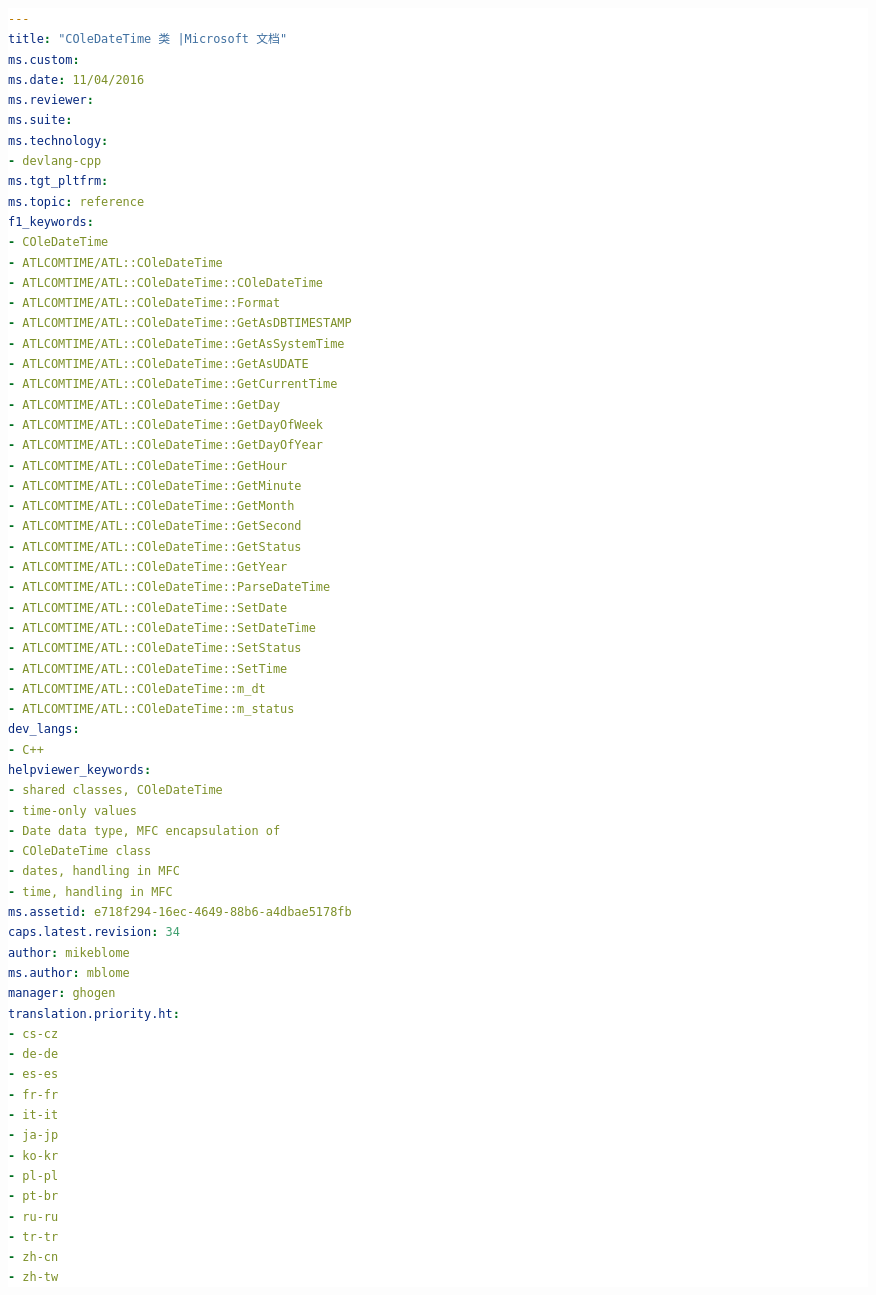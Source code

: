 ```yaml
---
title: "COleDateTime 类 |Microsoft 文档"
ms.custom: 
ms.date: 11/04/2016
ms.reviewer: 
ms.suite: 
ms.technology:
- devlang-cpp
ms.tgt_pltfrm: 
ms.topic: reference
f1_keywords:
- COleDateTime
- ATLCOMTIME/ATL::COleDateTime
- ATLCOMTIME/ATL::COleDateTime::COleDateTime
- ATLCOMTIME/ATL::COleDateTime::Format
- ATLCOMTIME/ATL::COleDateTime::GetAsDBTIMESTAMP
- ATLCOMTIME/ATL::COleDateTime::GetAsSystemTime
- ATLCOMTIME/ATL::COleDateTime::GetAsUDATE
- ATLCOMTIME/ATL::COleDateTime::GetCurrentTime
- ATLCOMTIME/ATL::COleDateTime::GetDay
- ATLCOMTIME/ATL::COleDateTime::GetDayOfWeek
- ATLCOMTIME/ATL::COleDateTime::GetDayOfYear
- ATLCOMTIME/ATL::COleDateTime::GetHour
- ATLCOMTIME/ATL::COleDateTime::GetMinute
- ATLCOMTIME/ATL::COleDateTime::GetMonth
- ATLCOMTIME/ATL::COleDateTime::GetSecond
- ATLCOMTIME/ATL::COleDateTime::GetStatus
- ATLCOMTIME/ATL::COleDateTime::GetYear
- ATLCOMTIME/ATL::COleDateTime::ParseDateTime
- ATLCOMTIME/ATL::COleDateTime::SetDate
- ATLCOMTIME/ATL::COleDateTime::SetDateTime
- ATLCOMTIME/ATL::COleDateTime::SetStatus
- ATLCOMTIME/ATL::COleDateTime::SetTime
- ATLCOMTIME/ATL::COleDateTime::m_dt
- ATLCOMTIME/ATL::COleDateTime::m_status
dev_langs:
- C++
helpviewer_keywords:
- shared classes, COleDateTime
- time-only values
- Date data type, MFC encapsulation of
- COleDateTime class
- dates, handling in MFC
- time, handling in MFC
ms.assetid: e718f294-16ec-4649-88b6-a4dbae5178fb
caps.latest.revision: 34
author: mikeblome
ms.author: mblome
manager: ghogen
translation.priority.ht:
- cs-cz
- de-de
- es-es
- fr-fr
- it-it
- ja-jp
- ko-kr
- pl-pl
- pt-br
- ru-ru
- tr-tr
- zh-cn
- zh-tw
```
